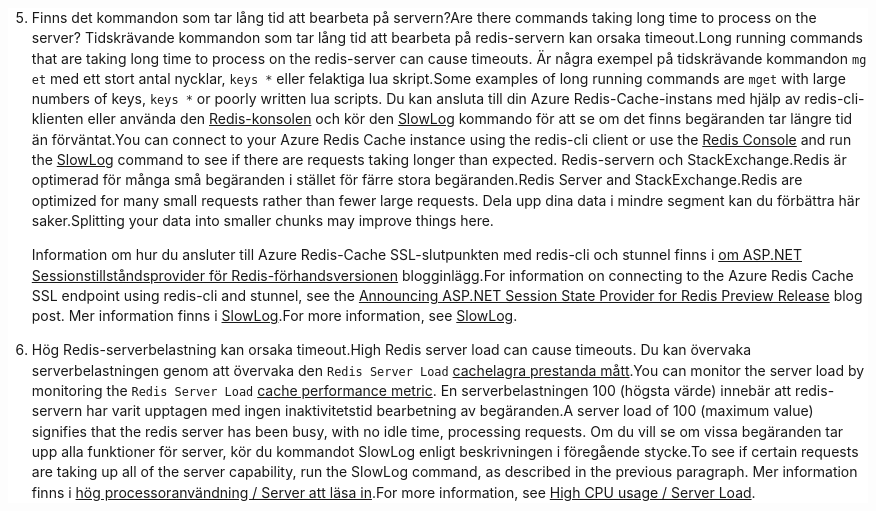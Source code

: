 5. <span data-ttu-id="0ffc9-284">Finns det kommandon som tar lång tid att bearbeta på servern?</span><span class="sxs-lookup"><span data-stu-id="0ffc9-284">Are there commands taking long time to process on the server?</span></span> <span data-ttu-id="0ffc9-285">Tidskrävande kommandon som tar lång tid att bearbeta på redis-servern kan orsaka timeout.</span><span class="sxs-lookup"><span data-stu-id="0ffc9-285">Long running commands that are taking long time to process on the redis-server can cause timeouts.</span></span> <span data-ttu-id="0ffc9-286">Är några exempel på tidskrävande kommandon `mget` med ett stort antal nycklar, `keys *` eller felaktiga lua skript.</span><span class="sxs-lookup"><span data-stu-id="0ffc9-286">Some examples of long running commands are `mget` with large numbers of keys, `keys *` or poorly written lua scripts.</span></span> <span data-ttu-id="0ffc9-287">Du kan ansluta till din Azure Redis-Cache-instans med hjälp av redis-cli-klienten eller använda den [Redis-konsolen](cache-configure.md#redis-console) och kör den [SlowLog](http://redis.io/commands/slowlog) kommando för att se om det finns begäranden tar längre tid än förväntat.</span><span class="sxs-lookup"><span data-stu-id="0ffc9-287">You can connect to your Azure Redis Cache instance using the redis-cli client or use the [Redis Console](cache-configure.md#redis-console) and run the [SlowLog](http://redis.io/commands/slowlog) command to see if there are requests taking longer than expected.</span></span> <span data-ttu-id="0ffc9-288">Redis-servern och StackExchange.Redis är optimerad för många små begäranden i stället för färre stora begäranden.</span><span class="sxs-lookup"><span data-stu-id="0ffc9-288">Redis Server and StackExchange.Redis are optimized for many small requests rather than fewer large requests.</span></span> <span data-ttu-id="0ffc9-289">Dela upp dina data i mindre segment kan du förbättra här saker.</span><span class="sxs-lookup"><span data-stu-id="0ffc9-289">Splitting your data into smaller chunks may improve things here.</span></span> 
   
    <span data-ttu-id="0ffc9-290">Information om hur du ansluter till Azure Redis-Cache SSL-slutpunkten med redis-cli och stunnel finns i [om ASP.NET Sessionstillståndsprovider för Redis-förhandsversionen](http://blogs.msdn.com/b/webdev/archive/2014/05/12/announcing-asp-net-session-state-provider-for-redis-preview-release.aspx) blogginlägg.</span><span class="sxs-lookup"><span data-stu-id="0ffc9-290">For information on connecting to the Azure Redis Cache SSL endpoint using redis-cli and stunnel, see the [Announcing ASP.NET Session State Provider for Redis Preview Release](http://blogs.msdn.com/b/webdev/archive/2014/05/12/announcing-asp-net-session-state-provider-for-redis-preview-release.aspx) blog post.</span></span> <span data-ttu-id="0ffc9-291">Mer information finns i [SlowLog](http://redis.io/commands/slowlog).</span><span class="sxs-lookup"><span data-stu-id="0ffc9-291">For more information, see [SlowLog](http://redis.io/commands/slowlog).</span></span>
6. <span data-ttu-id="0ffc9-292">Hög Redis-serverbelastning kan orsaka timeout.</span><span class="sxs-lookup"><span data-stu-id="0ffc9-292">High Redis server load can cause timeouts.</span></span> <span data-ttu-id="0ffc9-293">Du kan övervaka serverbelastningen genom att övervaka den `Redis Server Load` [cachelagra prestanda mått](cache-how-to-monitor.md#available-metrics-and-reporting-intervals).</span><span class="sxs-lookup"><span data-stu-id="0ffc9-293">You can monitor the server load by monitoring the `Redis Server Load` [cache performance metric](cache-how-to-monitor.md#available-metrics-and-reporting-intervals).</span></span> <span data-ttu-id="0ffc9-294">En serverbelastningen 100 (högsta värde) innebär att redis-servern har varit upptagen med ingen inaktivitetstid bearbetning av begäranden.</span><span class="sxs-lookup"><span data-stu-id="0ffc9-294">A server load of 100 (maximum value) signifies that the redis server has been busy, with no idle time, processing requests.</span></span> <span data-ttu-id="0ffc9-295">Om du vill se om vissa begäranden tar upp alla funktioner för server, kör du kommandot SlowLog enligt beskrivningen i föregående stycke.</span><span class="sxs-lookup"><span data-stu-id="0ffc9-295">To see if certain requests are taking up all of the server capability, run the SlowLog command, as described in the previous paragraph.</span></span> <span data-ttu-id="0ffc9-296">Mer information finns i [hög processoranvändning / Server att läsa in](#high-cpu-usage-server-load).</span><span class="sxs-lookup"><span data-stu-id="0ffc9-296">For more information, see [High CPU usage / Server Load](#high-cpu-usage-server-load).</span></span>